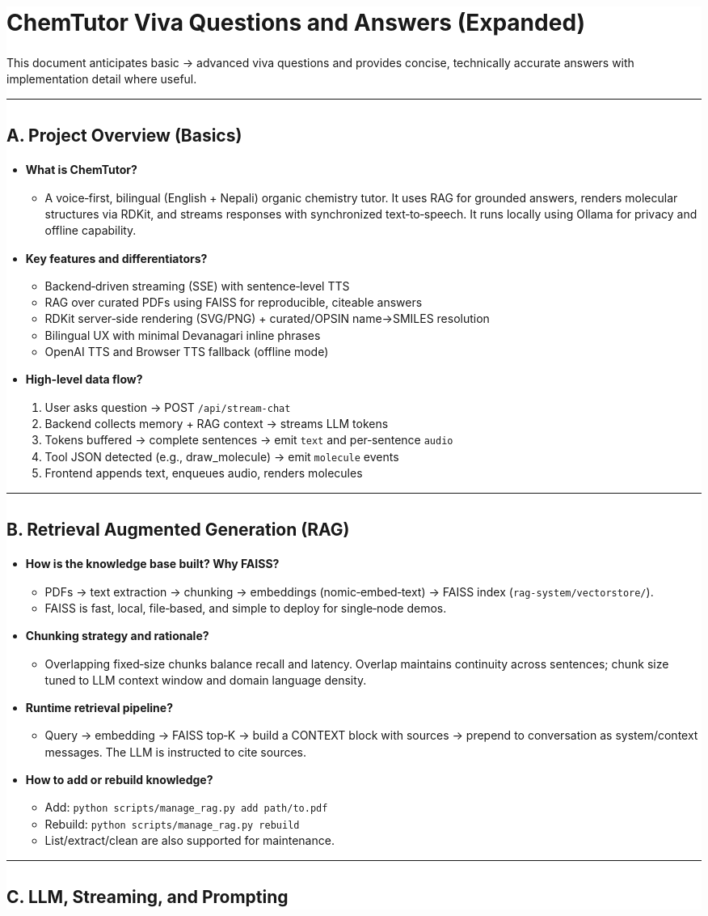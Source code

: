 # ChemTutor Viva Questions and Answers (Expanded)

This document anticipates basic → advanced viva questions and provides concise, technically accurate answers with implementation detail where useful.

---

## A. Project Overview (Basics)

- **What is ChemTutor?**
  - A voice‑first, bilingual (English + Nepali) organic chemistry tutor. It uses RAG for grounded answers, renders molecular structures via RDKit, and streams responses with synchronized text‑to‑speech. It runs locally using Ollama for privacy and offline capability.

- **Key features and differentiators?**
  - Backend‑driven streaming (SSE) with sentence‑level TTS
  - RAG over curated PDFs using FAISS for reproducible, citeable answers
  - RDKit server‑side rendering (SVG/PNG) + curated/OPSIN name→SMILES resolution
  - Bilingual UX with minimal Devanagari inline phrases
  - OpenAI TTS and Browser TTS fallback (offline mode)

- **High‑level data flow?**
  1) User asks question → POST `/api/stream-chat`
  2) Backend collects memory + RAG context → streams LLM tokens
  3) Tokens buffered → complete sentences → emit `text` and per‑sentence `audio`
  4) Tool JSON detected (e.g., draw_molecule) → emit `molecule` events
  5) Frontend appends text, enqueues audio, renders molecules

---

## B. Retrieval Augmented Generation (RAG)

- **How is the knowledge base built? Why FAISS?**
  - PDFs → text extraction → chunking → embeddings (nomic‑embed‑text) → FAISS index (`rag-system/vectorstore/`).
  - FAISS is fast, local, file‑based, and simple to deploy for single‑node demos.

- **Chunking strategy and rationale?**
  - Overlapping fixed‑size chunks balance recall and latency. Overlap maintains continuity across sentences; chunk size tuned to LLM context window and domain language density.

- **Runtime retrieval pipeline?**
  - Query → embedding → FAISS top‑K → build a CONTEXT block with sources → prepend to conversation as system/context messages. The LLM is instructed to cite sources.

- **How to add or rebuild knowledge?**
  - Add: `python scripts/manage_rag.py add path/to.pdf`
  - Rebuild: `python scripts/manage_rag.py rebuild`
  - List/extract/clean are also supported for maintenance.

---

## C. LLM, Streaming, and Prompting
